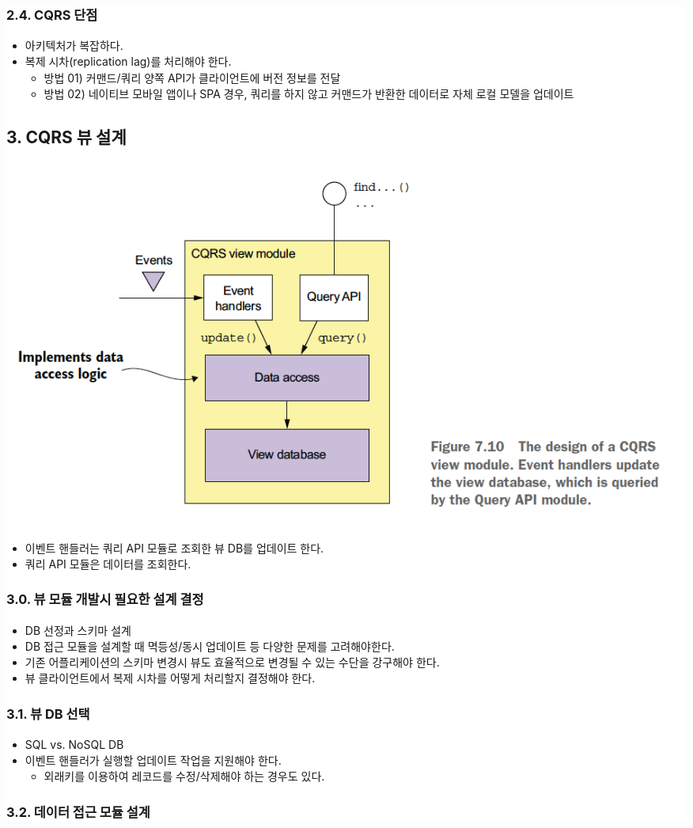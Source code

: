### 2.4. CQRS 단점

* 아키텍처가 복잡하다.
* 복제 시차(replication lag)를 처리해야 한다.
    * 방법 01) 커맨드/쿼리 양쪽 API가 클라이언트에 버전 정보를 전달
    * 방법 02) 네이티브 모바일 앱이나 SPA 경우, 쿼리를 하지 않고 커맨드가 반환한 데이터로 자체 로컬 모델을 업데이트

## 3. CQRS 뷰 설계

![7.10 CQRS 뷰 모듈 설계](./resources/07-04.png)

* 이벤트 핸들러는 쿼리 API 모듈로 조회한 뷰 DB를 업데이트 한다.
* 쿼리 API 모듈은 데이터를 조회한다.

### 3.0. 뷰 모듈 개발시 필요한 설계 결정

* DB 선정과 스키마 설계
* DB 접근 모듈을 설계할 때 멱등성/동시 업데이트 등 다양한 문제를 고려해야한다.
* 기존 어플리케이션의 스키마 변경시 뷰도 효율적으로 변경될 수 있는 수단을 강구해야 한다.
* 뷰 클라이언트에서 복제 시차를 어떻게 처리할지 결정해야 한다.

### 3.1. 뷰 DB 선택

* SQL vs. NoSQL DB
* 이벤트 핸들러가 실행할 업데이트 작업을 지원해야 한다.
    * 외래키를 이용하여 레코드를 수정/삭제해야 하는 경우도 있다.

### 3.2. 데이터 접근 모듈 설계
